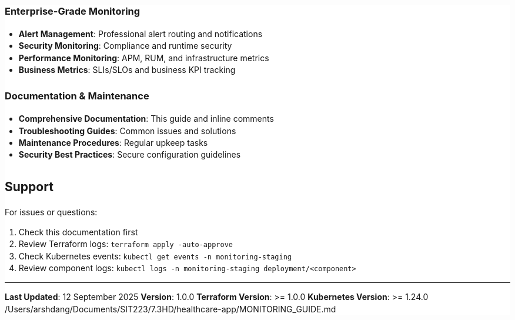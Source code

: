 ### Enterprise-Grade Monitoring
- **Alert Management**: Professional alert routing and notifications
- **Security Monitoring**: Compliance and runtime security
- **Performance Monitoring**: APM, RUM, and infrastructure metrics
- **Business Metrics**: SLIs/SLOs and business KPI tracking

### Documentation & Maintenance
- **Comprehensive Documentation**: This guide and inline comments
- **Troubleshooting Guides**: Common issues and solutions
- **Maintenance Procedures**: Regular upkeep tasks
- **Security Best Practices**: Secure configuration guidelines

## Support

For issues or questions:
1. Check this documentation first
2. Review Terraform logs: `terraform apply -auto-approve`
3. Check Kubernetes events: `kubectl get events -n monitoring-staging`
4. Review component logs: `kubectl logs -n monitoring-staging deployment/<component>`

---

**Last Updated**: 12 September 2025
**Version**: 1.0.0
**Terraform Version**: >= 1.0.0
**Kubernetes Version**: >= 1.24.0</content>
<parameter name="filePath">/Users/arshdang/Documents/SIT223/7.3HD/healthcare-app/MONITORING_GUIDE.md
